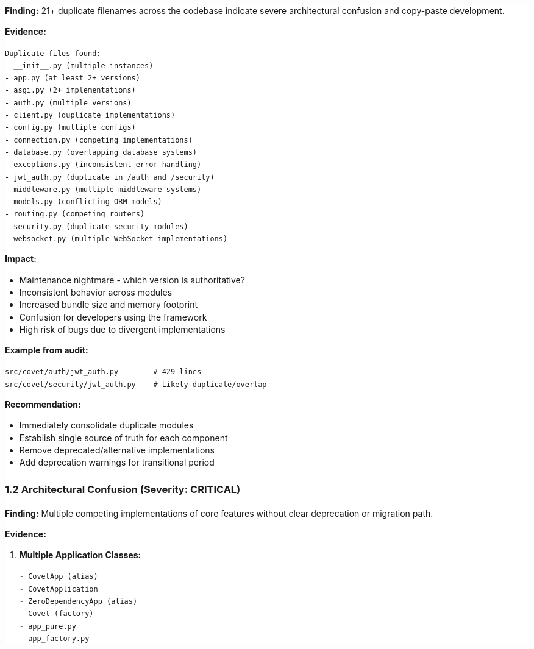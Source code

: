 **Finding:** 21+ duplicate filenames across the codebase indicate severe architectural confusion and copy-paste development.

**Evidence:**
```
Duplicate files found:
- __init__.py (multiple instances)
- app.py (at least 2+ versions)
- asgi.py (2+ implementations)
- auth.py (multiple versions)
- client.py (duplicate implementations)
- config.py (multiple configs)
- connection.py (competing implementations)
- database.py (overlapping database systems)
- exceptions.py (inconsistent error handling)
- jwt_auth.py (duplicate in /auth and /security)
- middleware.py (multiple middleware systems)
- models.py (conflicting ORM models)
- routing.py (competing routers)
- security.py (duplicate security modules)
- websocket.py (multiple WebSocket implementations)
```

**Impact:**
- Maintenance nightmare - which version is authoritative?
- Inconsistent behavior across modules
- Increased bundle size and memory footprint
- Confusion for developers using the framework
- High risk of bugs due to divergent implementations

**Example from audit:**
```
src/covet/auth/jwt_auth.py        # 429 lines
src/covet/security/jwt_auth.py    # Likely duplicate/overlap
```

**Recommendation:**
- Immediately consolidate duplicate modules
- Establish single source of truth for each component
- Remove deprecated/alternative implementations
- Add deprecation warnings for transitional period

### 1.2 Architectural Confusion (Severity: CRITICAL)

**Finding:** Multiple competing implementations of core features without clear deprecation or migration path.

**Evidence:**

1. **Multiple Application Classes:**
   ```python
   - CovetApp (alias)
   - CovetApplication
   - ZeroDependencyApp (alias)
   - Covet (factory)
   - app_pure.py
   - app_factory.py
   ```
